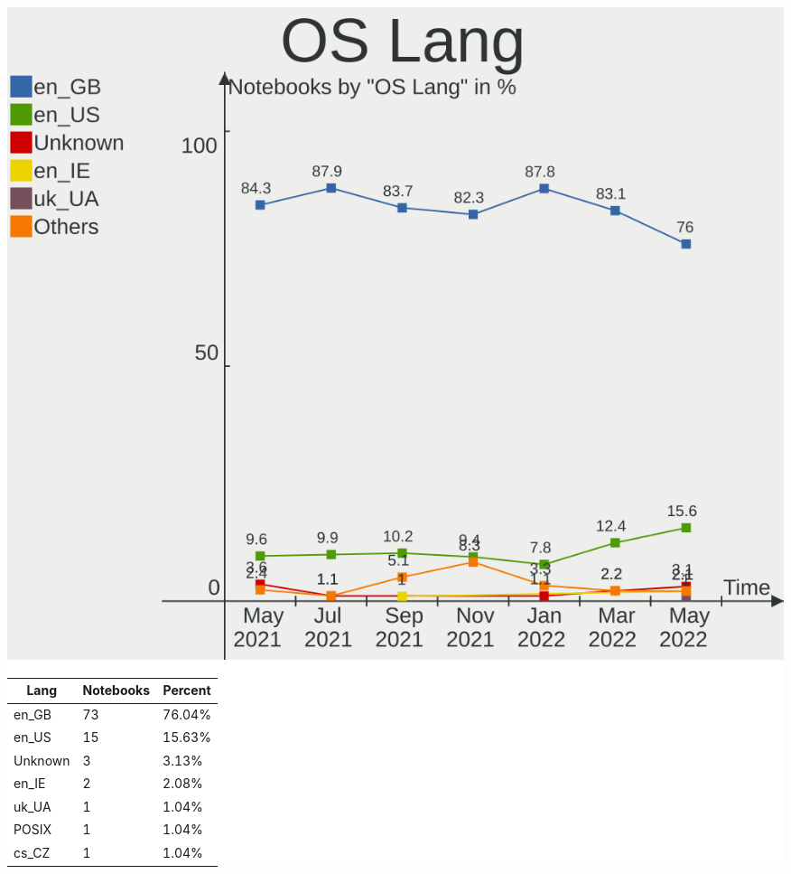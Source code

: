![OS Lang](./images/line_chart/os_lang.svg)

| Lang    | Notebooks | Percent |
|---------|-----------|---------|
| en_GB   | 73        | 76.04%  |
| en_US   | 15        | 15.63%  |
| Unknown | 3         | 3.13%   |
| en_IE   | 2         | 2.08%   |
| uk_UA   | 1         | 1.04%   |
| POSIX   | 1         | 1.04%   |
| cs_CZ   | 1         | 1.04%   |
